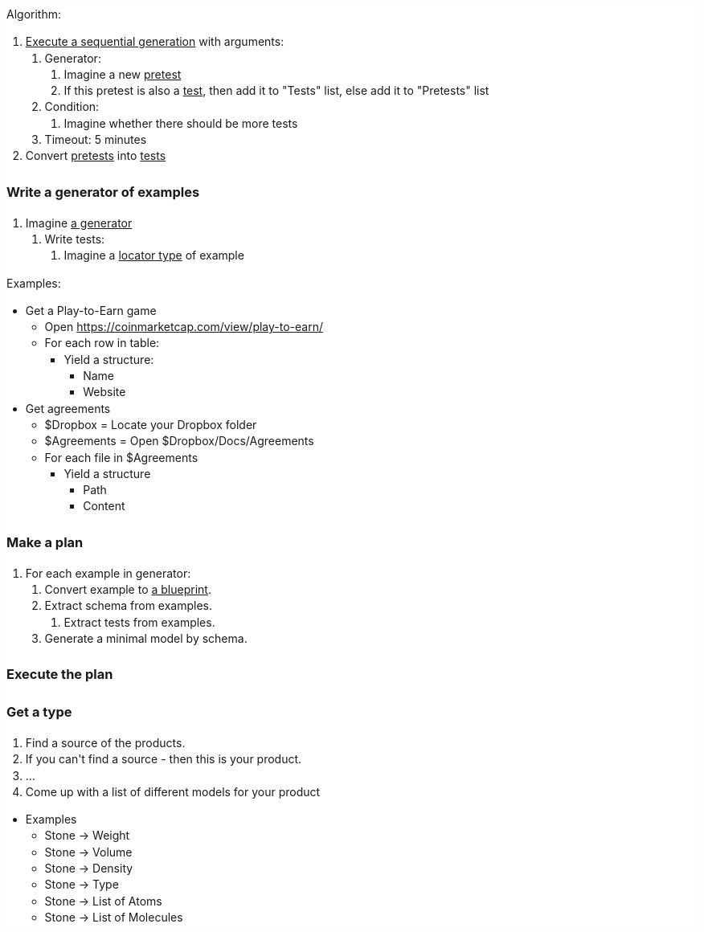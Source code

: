 Algorithm:

1. [Execute a sequential generation](#execute-a-sequential-generation) with arguments:
   1. Generator:
      1. Imagine a new [pretest](#pretest)
      2. If this pretest is also a [test](#test), then add it to "Tests" list, else add it to "Pretests" list
   2. Condition:
      1. Imagine whether there should be more tests
   3. Timeout: 5 minutes
2. Convert [pretests](#pretest) into [tests](#test)

### Write a generator of examples

1. Imagine [a generator](#generator)
   1. Write tests:
      1. Imagine a [locator type](#locator) of example

Examples:

* Get a Play-to-Earn game
  * Open <https://coinmarketcap.com/view/play-to-earn/>
  * For each row in table:
    * Yield a structure:
      * Name
      * Website
* Get agreements
  * $Dropbox = Locate your Dropbox folder
  * $Agreements = Open $Dropbox/Docs/Agreements
  * For each file in $Agreements
    * Yield a structure
      * Path
      * Content

### Make a plan

1. For each example in generator:
   1. Convert example to [a blueprint](#blueprint).
   1. Extract schema from examples.
      1. Extract tests from examples.
   1. Generate a minimal model by schema.

### Execute the plan

### Get a type

1. Find a source of the products.
1. If you can't find a source - then this is your product.
1. ...
1. Come up with a list of different models for your product

* Examples
  * Stone -> Weight
  * Stone -> Volume
  * Stone -> Density
  * Stone -> Type
  * Stone -> List of Atoms
  * Stone -> List of Molecules
